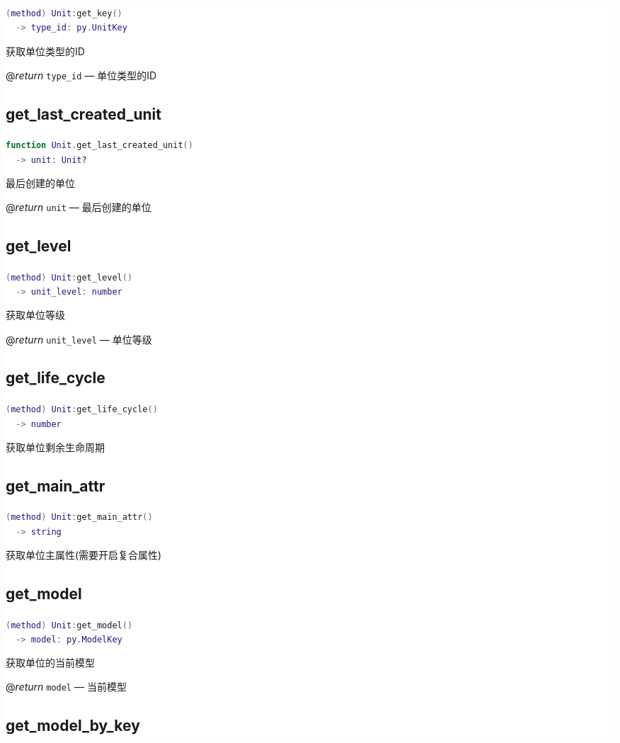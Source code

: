 ```lua
(method) Unit:get_key()
  -> type_id: py.UnitKey
```

获取单位类型的ID

@*return* `type_id` — 单位类型的ID
## get_last_created_unit

```lua
function Unit.get_last_created_unit()
  -> unit: Unit?
```

最后创建的单位

@*return* `unit` — 最后创建的单位
## get_level

```lua
(method) Unit:get_level()
  -> unit_level: number
```

获取单位等级

@*return* `unit_level` — 单位等级
## get_life_cycle

```lua
(method) Unit:get_life_cycle()
  -> number
```

获取单位剩余生命周期
## get_main_attr

```lua
(method) Unit:get_main_attr()
  -> string
```

获取单位主属性(需要开启复合属性)
## get_model

```lua
(method) Unit:get_model()
  -> model: py.ModelKey
```

获取单位的当前模型

@*return* `model` — 当前模型
## get_model_by_key
